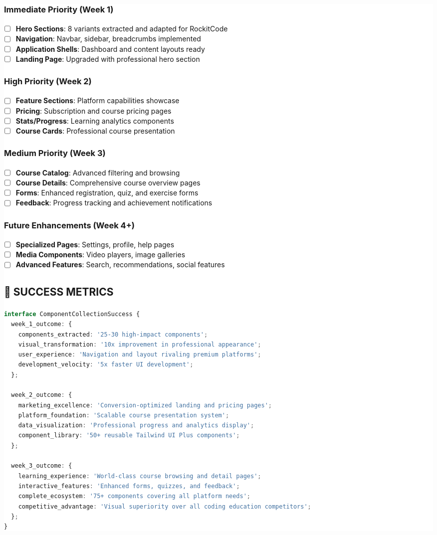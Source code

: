 ### **Immediate Priority (Week 1)**
- [ ] **Hero Sections**: 8 variants extracted and adapted for RockitCode
- [ ] **Navigation**: Navbar, sidebar, breadcrumbs implemented
- [ ] **Application Shells**: Dashboard and content layouts ready
- [ ] **Landing Page**: Upgraded with professional hero section

### **High Priority (Week 2)**
- [ ] **Feature Sections**: Platform capabilities showcase
- [ ] **Pricing**: Subscription and course pricing pages
- [ ] **Stats/Progress**: Learning analytics components
- [ ] **Course Cards**: Professional course presentation

### **Medium Priority (Week 3)**
- [ ] **Course Catalog**: Advanced filtering and browsing
- [ ] **Course Details**: Comprehensive course overview pages
- [ ] **Forms**: Enhanced registration, quiz, and exercise forms
- [ ] **Feedback**: Progress tracking and achievement notifications

### **Future Enhancements (Week 4+)**
- [ ] **Specialized Pages**: Settings, profile, help pages
- [ ] **Media Components**: Video players, image galleries
- [ ] **Advanced Features**: Search, recommendations, social features

## 🎯 **SUCCESS METRICS**

```typescript
interface ComponentCollectionSuccess {
  week_1_outcome: {
    components_extracted: '25-30 high-impact components';
    visual_transformation: '10x improvement in professional appearance';
    user_experience: 'Navigation and layout rivaling premium platforms';
    development_velocity: '5x faster UI development';
  };
  
  week_2_outcome: {
    marketing_excellence: 'Conversion-optimized landing and pricing pages';
    platform_foundation: 'Scalable course presentation system';
    data_visualization: 'Professional progress and analytics display';
    component_library: '50+ reusable Tailwind UI Plus components';
  };
  
  week_3_outcome: {
    learning_experience: 'World-class course browsing and detail pages';
    interactive_features: 'Enhanced forms, quizzes, and feedback';
    complete_ecosystem: '75+ components covering all platform needs';
    competitive_advantage: 'Visual superiority over all coding education competitors';
  };
}
```
